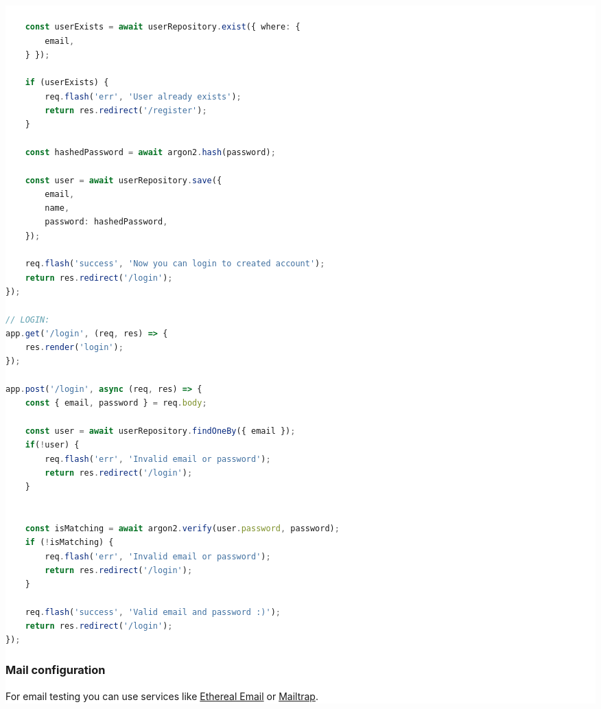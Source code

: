 ```ts

    const userExists = await userRepository.exist({ where: {
        email,
    } });

    if (userExists) {
        req.flash('err', 'User already exists');
        return res.redirect('/register');
    }

    const hashedPassword = await argon2.hash(password);

    const user = await userRepository.save({
        email,
        name,
        password: hashedPassword,
    });

    req.flash('success', 'Now you can login to created account');
    return res.redirect('/login');
});

// LOGIN:
app.get('/login', (req, res) => {
    res.render('login');
});

app.post('/login', async (req, res) => {
    const { email, password } = req.body;

    const user = await userRepository.findOneBy({ email });
    if(!user) {
        req.flash('err', 'Invalid email or password');
        return res.redirect('/login');
    }


    const isMatching = await argon2.verify(user.password, password);
    if (!isMatching) {
        req.flash('err', 'Invalid email or password');
        return res.redirect('/login');
    }

    req.flash('success', 'Valid email and password :)');
    return res.redirect('/login');
});
```

### Mail configuration
For email testing you can use services like [Ethereal Email](https://ethereal.email) or [Mailtrap](https://mailtrap.io).
